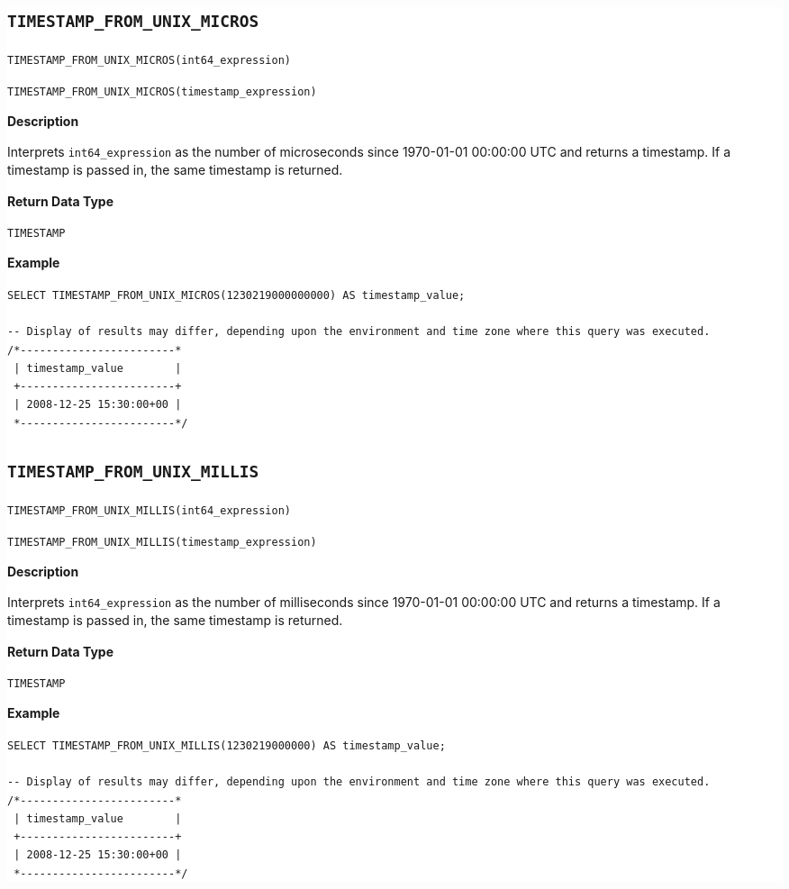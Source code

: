 ## `TIMESTAMP_FROM_UNIX_MICROS`

```zetasql
TIMESTAMP_FROM_UNIX_MICROS(int64_expression)
```

```zetasql
TIMESTAMP_FROM_UNIX_MICROS(timestamp_expression)
```

**Description**

Interprets `int64_expression` as the number of microseconds since
1970-01-01 00:00:00 UTC and returns a timestamp. If a timestamp is passed in,
the same timestamp is returned.

**Return Data Type**

`TIMESTAMP`

**Example**

```zetasql
SELECT TIMESTAMP_FROM_UNIX_MICROS(1230219000000000) AS timestamp_value;

-- Display of results may differ, depending upon the environment and time zone where this query was executed.
/*------------------------*
 | timestamp_value        |
 +------------------------+
 | 2008-12-25 15:30:00+00 |
 *------------------------*/
```

## `TIMESTAMP_FROM_UNIX_MILLIS`

```zetasql
TIMESTAMP_FROM_UNIX_MILLIS(int64_expression)
```

```zetasql
TIMESTAMP_FROM_UNIX_MILLIS(timestamp_expression)
```

**Description**

Interprets `int64_expression` as the number of milliseconds since
1970-01-01 00:00:00 UTC and returns a timestamp. If a timestamp is passed in,
the same timestamp is returned.

**Return Data Type**

`TIMESTAMP`

**Example**

```zetasql
SELECT TIMESTAMP_FROM_UNIX_MILLIS(1230219000000) AS timestamp_value;

-- Display of results may differ, depending upon the environment and time zone where this query was executed.
/*------------------------*
 | timestamp_value        |
 +------------------------+
 | 2008-12-25 15:30:00+00 |
 *------------------------*/
```
